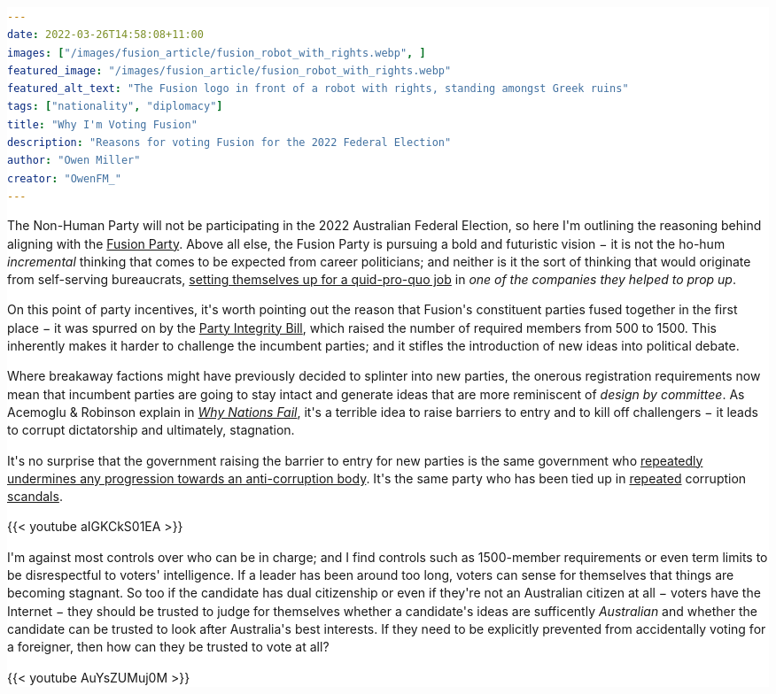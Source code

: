 ```yaml
---
date: 2022-03-26T14:58:08+11:00
images: ["/images/fusion_article/fusion_robot_with_rights.webp", ]
featured_image: "/images/fusion_article/fusion_robot_with_rights.webp"
featured_alt_text: "The Fusion logo in front of a robot with rights, standing amongst Greek ruins"
tags: ["nationality", "diplomacy"]
title: "Why I'm Voting Fusion"
description: "Reasons for voting Fusion for the 2022 Federal Election"
author: "Owen Miller"
creator: "OwenFM_"
---
```


The Non-Human Party will not be participating in the 2022 Australian Federal Election, so here I'm outlining the reasoning behind aligning with the [Fusion Party](https://www.fusionparty.org.au/). Above all else, the Fusion Party is pursuing a bold and futuristic vision − it is not the ho-hum *incremental* thinking that comes to be expected from career politicians; and neither is it the sort of thinking that would originate from self-serving bureaucrats, [setting themselves up for a quid-pro-quo job](https://www.michaelwest.com.au/revolving-doors/) in *one of the companies they helped to prop up*.


On this point of party incentives, it's worth pointing out the reason that Fusion's constituent parties fused together in the first place − it was spurred on by the [Party Integrity Bill](https://www.aph.gov.au/Parliamentary_Business/Bills_Legislation/Bills_Search_Results/Result?bId=r6755), which raised the number of required members from 500 to 1500. This inherently makes it harder to challenge the incumbent parties; and it stifles the introduction of new ideas into political debate.

Where breakaway factions might have previously decided to splinter into new parties, the onerous registration requirements now mean that incumbent parties are going to stay intact and generate ideas that are more reminiscent of *design by committee*. As Acemoglu & Robinson explain in [*Why Nations Fail*](https://en.wikipedia.org/wiki/Why_Nations_Fail), it's a terrible idea to raise barriers to entry and to kill off challengers − it leads to corrupt dictatorship and ultimately, stagnation.

It's no surprise that the government raising the barrier to entry for new parties is the same government who [repeatedly undermines any progression towards an anti-corruption body](https://www.theguardian.com/australia-news/2021/may/12/australia-federal-budget-2021-zero-funding-for-commonwealth-integrity-commission-anti-corruption-body-coalition). It's the same party who has been tied up in [repeated](https://www.dailymail.co.uk/news/article-10101945/Gladys-Berejiklian-ICAC-Explosive-tape-played-corruption-probe.html) corruption [scandals](https://www.youtube.com/watch?v=aIGKCkS01EA).

{{< youtube aIGKCkS01EA >}}

I'm against most controls over who can be in charge; and I find controls such as 1500-member requirements or even term limits to be disrespectful to voters' intelligence. If a leader has been around too long, voters can sense for themselves that things are becoming stagnant. So too if the candidate has dual citizenship or even if they're not an Australian citizen at all − voters have the Internet − they should be trusted to judge for themselves whether a candidate's ideas are sufficently *Australian* and whether the candidate can be trusted to look after Australia's best interests. If they need to be explicitly prevented from accidentally voting for a foreigner, then how can they be trusted to vote at all?

{{< youtube AuYsZUMuj0M >}}
